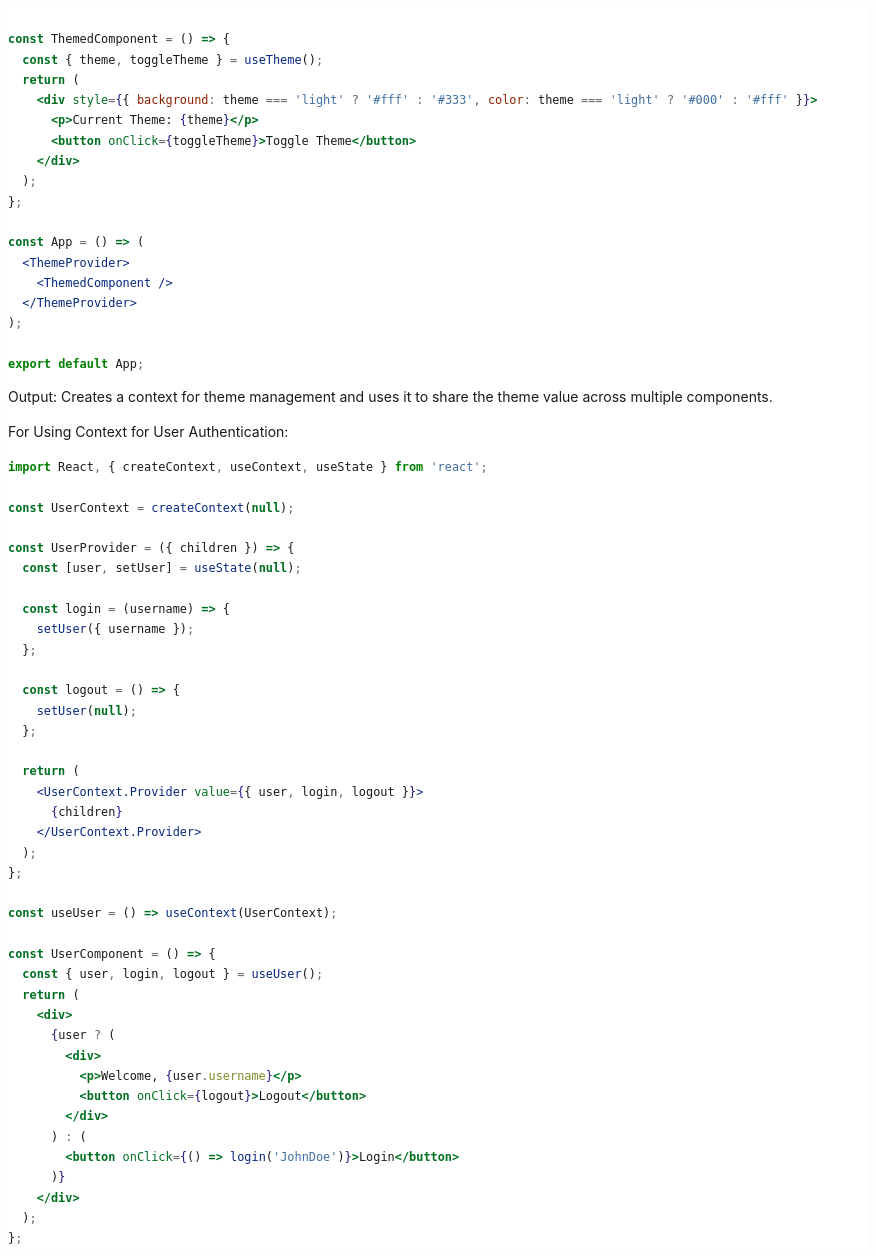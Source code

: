 ```jsx

const ThemedComponent = () => {
  const { theme, toggleTheme } = useTheme();
  return (
    <div style={{ background: theme === 'light' ? '#fff' : '#333', color: theme === 'light' ? '#000' : '#fff' }}>
      <p>Current Theme: {theme}</p>
      <button onClick={toggleTheme}>Toggle Theme</button>
    </div>
  );
};

const App = () => (
  <ThemeProvider>
    <ThemedComponent />
  </ThemeProvider>
);

export default App;
```
Output: Creates a context for theme management and uses it to share the theme value across multiple components.

For Using Context for User Authentication:
```jsx
import React, { createContext, useContext, useState } from 'react';

const UserContext = createContext(null);

const UserProvider = ({ children }) => {
  const [user, setUser] = useState(null);

  const login = (username) => {
    setUser({ username });
  };

  const logout = () => {
    setUser(null);
  };

  return (
    <UserContext.Provider value={{ user, login, logout }}>
      {children}
    </UserContext.Provider>
  );
};

const useUser = () => useContext(UserContext);

const UserComponent = () => {
  const { user, login, logout } = useUser();
  return (
    <div>
      {user ? (
        <div>
          <p>Welcome, {user.username}</p>
          <button onClick={logout}>Logout</button>
        </div>
      ) : (
        <button onClick={() => login('JohnDoe')}>Login</button>
      )}
    </div>
  );
};
```